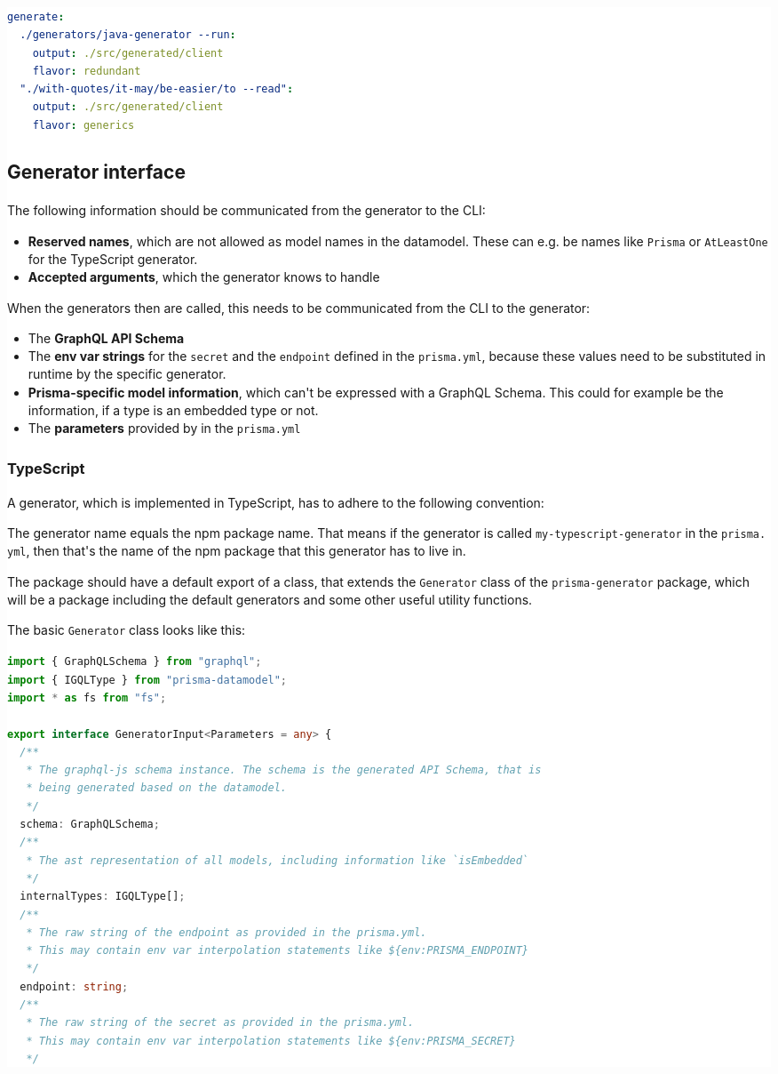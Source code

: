```yaml
generate:
  ./generators/java-generator --run:
    output: ./src/generated/client
    flavor: redundant
  "./with-quotes/it-may/be-easier/to --read":
    output: ./src/generated/client
    flavor: generics
```

## Generator interface

The following information should be communicated from the generator to the CLI:

- **Reserved names**, which are not allowed as model names in the datamodel. These can e.g. be names like `Prisma` or `AtLeastOne` for the TypeScript generator.
- **Accepted arguments**, which the generator knows to handle

When the generators then are called, this needs to be communicated from the CLI to the generator:

- The **GraphQL API Schema**
- The **env var strings** for the `secret` and the `endpoint` defined in the `prisma.yml`, because these values need to be substituted in runtime by the
  specific generator.
- **Prisma-specific model information**, which can't be expressed with a GraphQL Schema. This could for example be the information, if a type is an embedded
  type or not.
- The **parameters** provided by in the `prisma.yml`

### TypeScript

A generator, which is implemented in TypeScript, has to adhere to the following convention:

The generator name equals the npm package name. That means if the generator is called `my-typescript-generator` in the `prisma.yml`, then that's the name of the
npm package that this generator has to live in.

The package should have a default export of a class, that extends the `Generator` class of the `prisma-generator` package, which will be a package including the
default generators and some other useful utility functions.

The basic `Generator` class looks like this:

```ts
import { GraphQLSchema } from "graphql";
import { IGQLType } from "prisma-datamodel";
import * as fs from "fs";

export interface GeneratorInput<Parameters = any> {
  /**
   * The graphql-js schema instance. The schema is the generated API Schema, that is
   * being generated based on the datamodel.
   */
  schema: GraphQLSchema;
  /**
   * The ast representation of all models, including information like `isEmbedded`
   */
  internalTypes: IGQLType[];
  /**
   * The raw string of the endpoint as provided in the prisma.yml.
   * This may contain env var interpolation statements like ${env:PRISMA_ENDPOINT}
   */
  endpoint: string;
  /**
   * The raw string of the secret as provided in the prisma.yml.
   * This may contain env var interpolation statements like ${env:PRISMA_SECRET}
   */
```